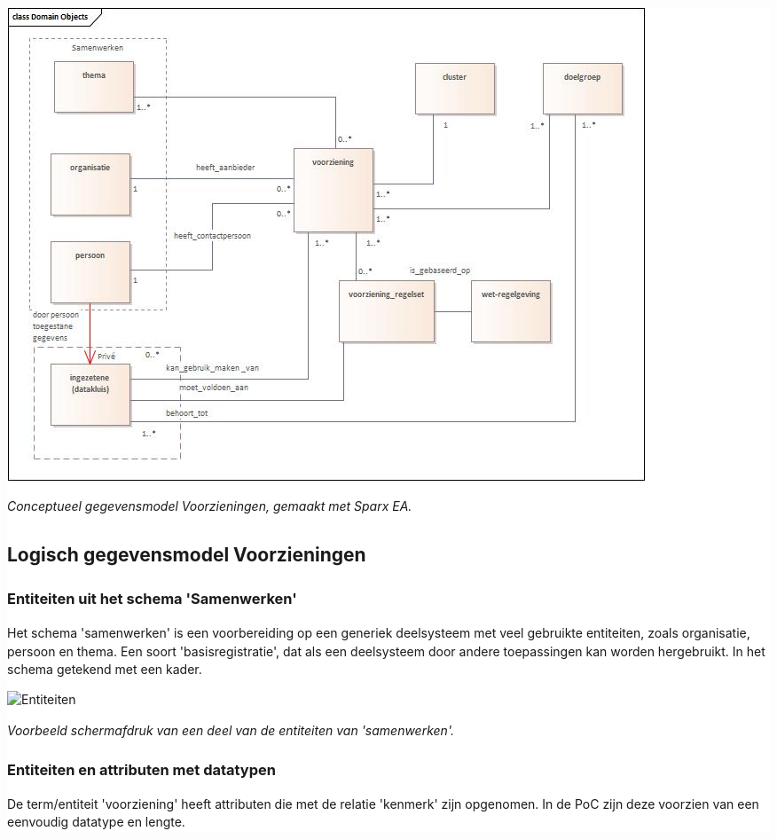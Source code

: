 ![](README.assets/ConceptueelGegevensmodelVoorzieningen2.jpg)

*Conceptueel gegevensmodel Voorzieningen, gemaakt met Sparx EA.*



## Logisch gegevensmodel Voorzieningen

### Entiteiten uit het schema 'Samenwerken' 

Het schema 'samenwerken' is een voorbereiding op een generiek deelsysteem met veel gebruikte entiteiten, zoals organisatie, persoon en thema. Een soort 'basisregistratie', dat als een deelsysteem door andere toepassingen kan worden hergebruikt. In het schema getekend met een kader.

![Entiteiten](https://user-images.githubusercontent.com/38116193/205666362-0a61b557-38e4-4cf6-ad96-ca2e91a1b98b.png)

*Voorbeeld schermafdruk van een deel van de entiteiten van 'samenwerken'.*



### Entiteiten en attributen met datatypen

De term/entiteit 'voorziening' heeft attributen die met de relatie 'kenmerk' zijn opgenomen. In de PoC zijn deze voorzien van een eenvoudig datatype en lengte.
